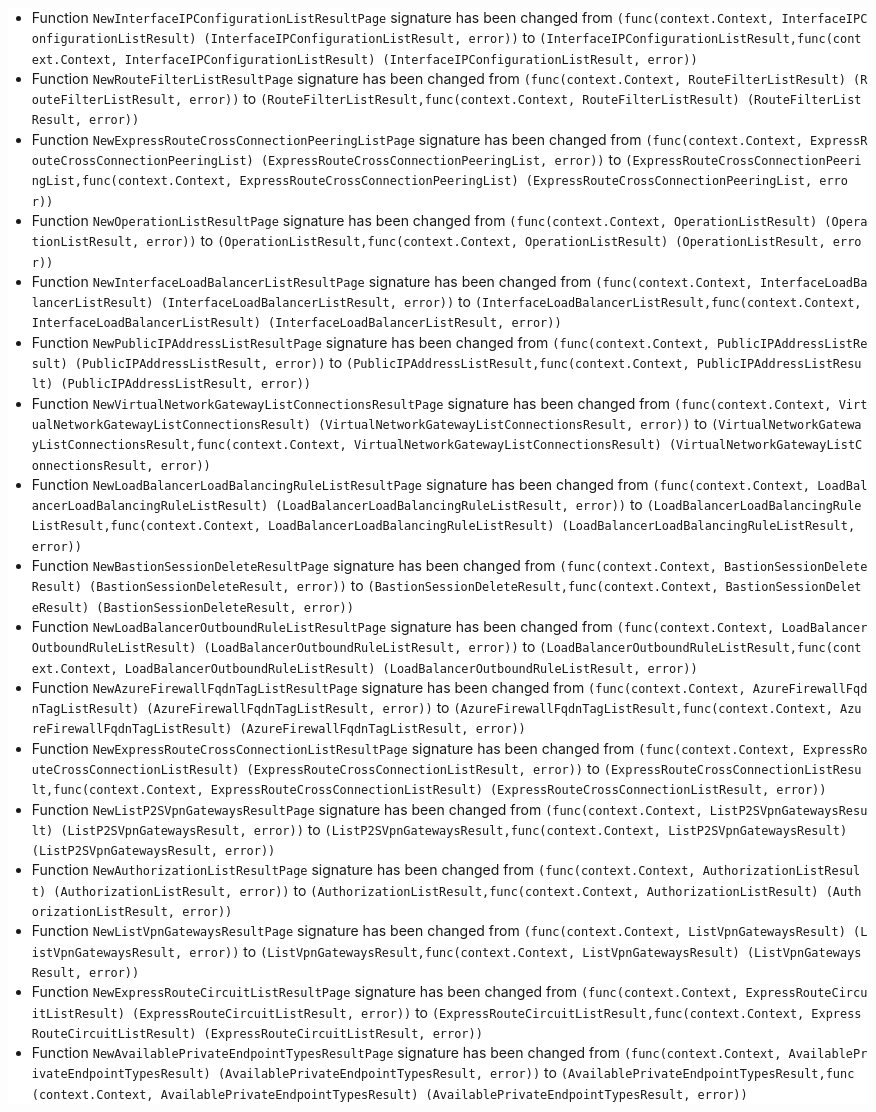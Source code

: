 - Function `NewInterfaceIPConfigurationListResultPage` signature has been changed from `(func(context.Context, InterfaceIPConfigurationListResult) (InterfaceIPConfigurationListResult, error))` to `(InterfaceIPConfigurationListResult,func(context.Context, InterfaceIPConfigurationListResult) (InterfaceIPConfigurationListResult, error))`
- Function `NewRouteFilterListResultPage` signature has been changed from `(func(context.Context, RouteFilterListResult) (RouteFilterListResult, error))` to `(RouteFilterListResult,func(context.Context, RouteFilterListResult) (RouteFilterListResult, error))`
- Function `NewExpressRouteCrossConnectionPeeringListPage` signature has been changed from `(func(context.Context, ExpressRouteCrossConnectionPeeringList) (ExpressRouteCrossConnectionPeeringList, error))` to `(ExpressRouteCrossConnectionPeeringList,func(context.Context, ExpressRouteCrossConnectionPeeringList) (ExpressRouteCrossConnectionPeeringList, error))`
- Function `NewOperationListResultPage` signature has been changed from `(func(context.Context, OperationListResult) (OperationListResult, error))` to `(OperationListResult,func(context.Context, OperationListResult) (OperationListResult, error))`
- Function `NewInterfaceLoadBalancerListResultPage` signature has been changed from `(func(context.Context, InterfaceLoadBalancerListResult) (InterfaceLoadBalancerListResult, error))` to `(InterfaceLoadBalancerListResult,func(context.Context, InterfaceLoadBalancerListResult) (InterfaceLoadBalancerListResult, error))`
- Function `NewPublicIPAddressListResultPage` signature has been changed from `(func(context.Context, PublicIPAddressListResult) (PublicIPAddressListResult, error))` to `(PublicIPAddressListResult,func(context.Context, PublicIPAddressListResult) (PublicIPAddressListResult, error))`
- Function `NewVirtualNetworkGatewayListConnectionsResultPage` signature has been changed from `(func(context.Context, VirtualNetworkGatewayListConnectionsResult) (VirtualNetworkGatewayListConnectionsResult, error))` to `(VirtualNetworkGatewayListConnectionsResult,func(context.Context, VirtualNetworkGatewayListConnectionsResult) (VirtualNetworkGatewayListConnectionsResult, error))`
- Function `NewLoadBalancerLoadBalancingRuleListResultPage` signature has been changed from `(func(context.Context, LoadBalancerLoadBalancingRuleListResult) (LoadBalancerLoadBalancingRuleListResult, error))` to `(LoadBalancerLoadBalancingRuleListResult,func(context.Context, LoadBalancerLoadBalancingRuleListResult) (LoadBalancerLoadBalancingRuleListResult, error))`
- Function `NewBastionSessionDeleteResultPage` signature has been changed from `(func(context.Context, BastionSessionDeleteResult) (BastionSessionDeleteResult, error))` to `(BastionSessionDeleteResult,func(context.Context, BastionSessionDeleteResult) (BastionSessionDeleteResult, error))`
- Function `NewLoadBalancerOutboundRuleListResultPage` signature has been changed from `(func(context.Context, LoadBalancerOutboundRuleListResult) (LoadBalancerOutboundRuleListResult, error))` to `(LoadBalancerOutboundRuleListResult,func(context.Context, LoadBalancerOutboundRuleListResult) (LoadBalancerOutboundRuleListResult, error))`
- Function `NewAzureFirewallFqdnTagListResultPage` signature has been changed from `(func(context.Context, AzureFirewallFqdnTagListResult) (AzureFirewallFqdnTagListResult, error))` to `(AzureFirewallFqdnTagListResult,func(context.Context, AzureFirewallFqdnTagListResult) (AzureFirewallFqdnTagListResult, error))`
- Function `NewExpressRouteCrossConnectionListResultPage` signature has been changed from `(func(context.Context, ExpressRouteCrossConnectionListResult) (ExpressRouteCrossConnectionListResult, error))` to `(ExpressRouteCrossConnectionListResult,func(context.Context, ExpressRouteCrossConnectionListResult) (ExpressRouteCrossConnectionListResult, error))`
- Function `NewListP2SVpnGatewaysResultPage` signature has been changed from `(func(context.Context, ListP2SVpnGatewaysResult) (ListP2SVpnGatewaysResult, error))` to `(ListP2SVpnGatewaysResult,func(context.Context, ListP2SVpnGatewaysResult) (ListP2SVpnGatewaysResult, error))`
- Function `NewAuthorizationListResultPage` signature has been changed from `(func(context.Context, AuthorizationListResult) (AuthorizationListResult, error))` to `(AuthorizationListResult,func(context.Context, AuthorizationListResult) (AuthorizationListResult, error))`
- Function `NewListVpnGatewaysResultPage` signature has been changed from `(func(context.Context, ListVpnGatewaysResult) (ListVpnGatewaysResult, error))` to `(ListVpnGatewaysResult,func(context.Context, ListVpnGatewaysResult) (ListVpnGatewaysResult, error))`
- Function `NewExpressRouteCircuitListResultPage` signature has been changed from `(func(context.Context, ExpressRouteCircuitListResult) (ExpressRouteCircuitListResult, error))` to `(ExpressRouteCircuitListResult,func(context.Context, ExpressRouteCircuitListResult) (ExpressRouteCircuitListResult, error))`
- Function `NewAvailablePrivateEndpointTypesResultPage` signature has been changed from `(func(context.Context, AvailablePrivateEndpointTypesResult) (AvailablePrivateEndpointTypesResult, error))` to `(AvailablePrivateEndpointTypesResult,func(context.Context, AvailablePrivateEndpointTypesResult) (AvailablePrivateEndpointTypesResult, error))`